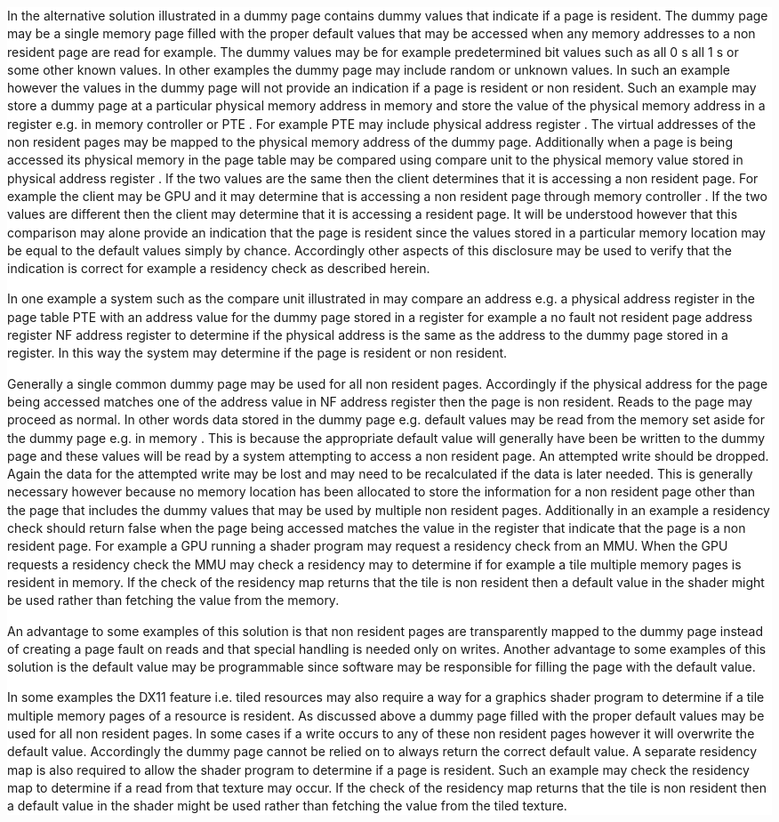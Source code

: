 In the alternative solution illustrated in a dummy page contains dummy values that indicate if a page is resident. The dummy page may be a single memory page filled with the proper default values that may be accessed when any memory addresses to a non resident page are read for example. The dummy values may be for example predetermined bit values such as all 0 s all 1 s or some other known values. In other examples the dummy page may include random or unknown values. In such an example however the values in the dummy page will not provide an indication if a page is resident or non resident. Such an example may store a dummy page at a particular physical memory address in memory and store the value of the physical memory address in a register e.g. in memory controller or PTE . For example PTE may include physical address register . The virtual addresses of the non resident pages may be mapped to the physical memory address of the dummy page. Additionally when a page is being accessed its physical memory in the page table may be compared using compare unit to the physical memory value stored in physical address register . If the two values are the same then the client determines that it is accessing a non resident page. For example the client may be GPU and it may determine that is accessing a non resident page through memory controller . If the two values are different then the client may determine that it is accessing a resident page. It will be understood however that this comparison may alone provide an indication that the page is resident since the values stored in a particular memory location may be equal to the default values simply by chance. Accordingly other aspects of this disclosure may be used to verify that the indication is correct for example a residency check as described herein.

In one example a system such as the compare unit illustrated in may compare an address e.g. a physical address register in the page table PTE with an address value for the dummy page stored in a register for example a no fault not resident page address register NF address register to determine if the physical address is the same as the address to the dummy page stored in a register. In this way the system may determine if the page is resident or non resident.

Generally a single common dummy page may be used for all non resident pages. Accordingly if the physical address for the page being accessed matches one of the address value in NF address register then the page is non resident. Reads to the page may proceed as normal. In other words data stored in the dummy page e.g. default values may be read from the memory set aside for the dummy page e.g. in memory . This is because the appropriate default value will generally have been be written to the dummy page and these values will be read by a system attempting to access a non resident page. An attempted write should be dropped. Again the data for the attempted write may be lost and may need to be recalculated if the data is later needed. This is generally necessary however because no memory location has been allocated to store the information for a non resident page other than the page that includes the dummy values that may be used by multiple non resident pages. Additionally in an example a residency check should return false when the page being accessed matches the value in the register that indicate that the page is a non resident page. For example a GPU running a shader program may request a residency check from an MMU. When the GPU requests a residency check the MMU may check a residency may to determine if for example a tile multiple memory pages is resident in memory. If the check of the residency map returns that the tile is non resident then a default value in the shader might be used rather than fetching the value from the memory.

An advantage to some examples of this solution is that non resident pages are transparently mapped to the dummy page instead of creating a page fault on reads and that special handling is needed only on writes. Another advantage to some examples of this solution is the default value may be programmable since software may be responsible for filling the page with the default value.

In some examples the DX11 feature i.e. tiled resources may also require a way for a graphics shader program to determine if a tile multiple memory pages of a resource is resident. As discussed above a dummy page filled with the proper default values may be used for all non resident pages. In some cases if a write occurs to any of these non resident pages however it will overwrite the default value. Accordingly the dummy page cannot be relied on to always return the correct default value. A separate residency map is also required to allow the shader program to determine if a page is resident. Such an example may check the residency map to determine if a read from that texture may occur. If the check of the residency map returns that the tile is non resident then a default value in the shader might be used rather than fetching the value from the tiled texture.
